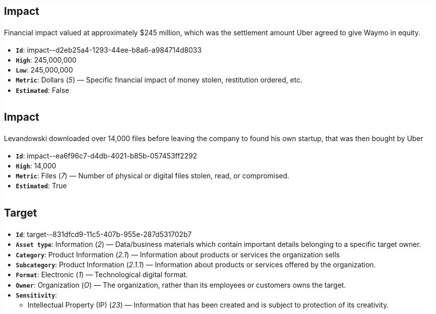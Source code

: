 ## Impact

Financial impact valued at approximately $245 million, which was the settlement amount Uber agreed to give Waymo in equity.

- **`Id`**:
 impact--d2eb25a4-1293-44ee-b8a6-a984714d8033
- **`High`**:
 245,000,000
- **`Low`**:
 245,000,000
- **`Metric`**:
 Dollars (*5*) &mdash; Specific financial impact of money stolen, restitution ordered, etc.
- **`Estimated`**:
 False

## Impact

Levandowski downloaded over 14,000 files before leaving the company to found his own startup, that was then bought by Uber

- **`Id`**:
 impact--ea6f96c7-d4db-4021-b85b-057453ff2292
- **`High`**:
 14,000
- **`Metric`**:
 Files (*7*) &mdash; Number of physical or digital files stolen, read, or compromised.
- **`Estimated`**:
 True

## Target

- **`Id`**:
 target--831dfcd9-11c5-407b-955e-287d531702b7
- **`Asset type`**:
 Information (*2*) &mdash; Data/business materials which contain important details belonging to a specific target owner.
- **`Category`**:
 Product Information (*2.1*) &mdash; Information about products or services the organization sells
- **`Subcategory`**:
 Product Information (*2.1.1*) &mdash; Information about products or services offered by the organization.
- **`Format`**:
 Electronic (*1*) &mdash; Technological digital format.
- **`Owner`**:
 Organization (*O*) &mdash; The organization, rather than its employees or customers owns the target.
- **`Sensitivity`**:
   - Intellectual Property (IP) (*23*) &mdash; Information that has been created and is subject to protection of its creativity.
